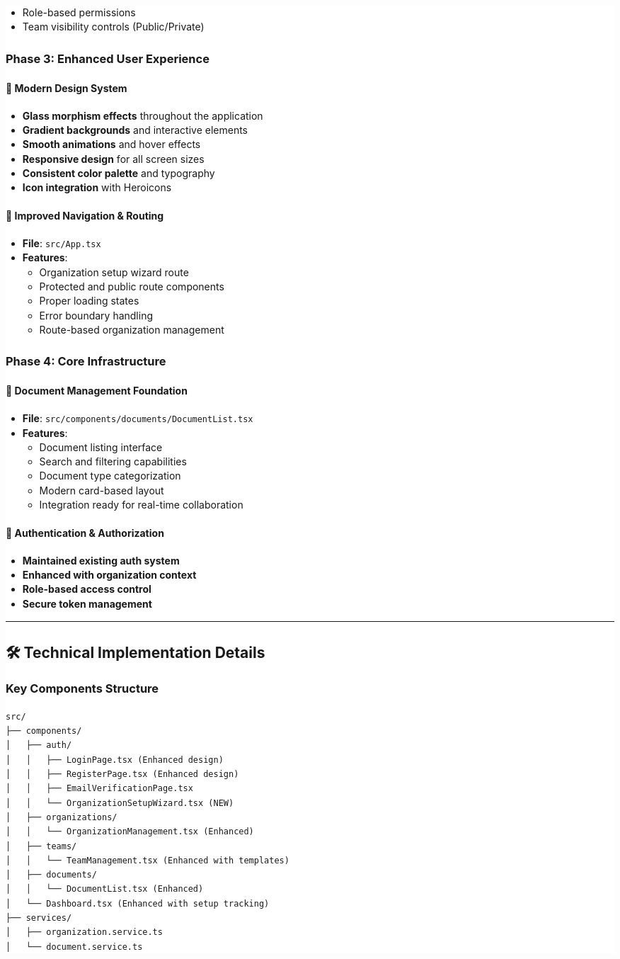   - Role-based permissions
  - Team visibility controls (Public/Private)

### **Phase 3: Enhanced User Experience**

#### **🎨 Modern Design System**
- **Glass morphism effects** throughout the application
- **Gradient backgrounds** and interactive elements
- **Smooth animations** and hover effects
- **Responsive design** for all screen sizes
- **Consistent color palette** and typography
- **Icon integration** with Heroicons

#### **🔧 Improved Navigation & Routing**
- **File**: `src/App.tsx`
- **Features**:
  - Organization setup wizard route
  - Protected and public route components
  - Proper loading states
  - Error boundary handling
  - Route-based organization management

### **Phase 4: Core Infrastructure**

#### **📄 Document Management Foundation**
- **File**: `src/components/documents/DocumentList.tsx`
- **Features**:
  - Document listing interface
  - Search and filtering capabilities
  - Document type categorization
  - Modern card-based layout
  - Integration ready for real-time collaboration

#### **🔐 Authentication & Authorization**
- **Maintained existing auth system**
- **Enhanced with organization context**
- **Role-based access control**
- **Secure token management**

---

## 🛠 **Technical Implementation Details**

### **Key Components Structure**

```
src/
├── components/
│   ├── auth/
│   │   ├── LoginPage.tsx (Enhanced design)
│   │   ├── RegisterPage.tsx (Enhanced design)
│   │   ├── EmailVerificationPage.tsx
│   │   └── OrganizationSetupWizard.tsx (NEW)
│   ├── organizations/
│   │   └── OrganizationManagement.tsx (Enhanced)
│   ├── teams/
│   │   └── TeamManagement.tsx (Enhanced with templates)
│   ├── documents/
│   │   └── DocumentList.tsx (Enhanced)
│   └── Dashboard.tsx (Enhanced with setup tracking)
├── services/
│   ├── organization.service.ts
│   └── document.service.ts
```